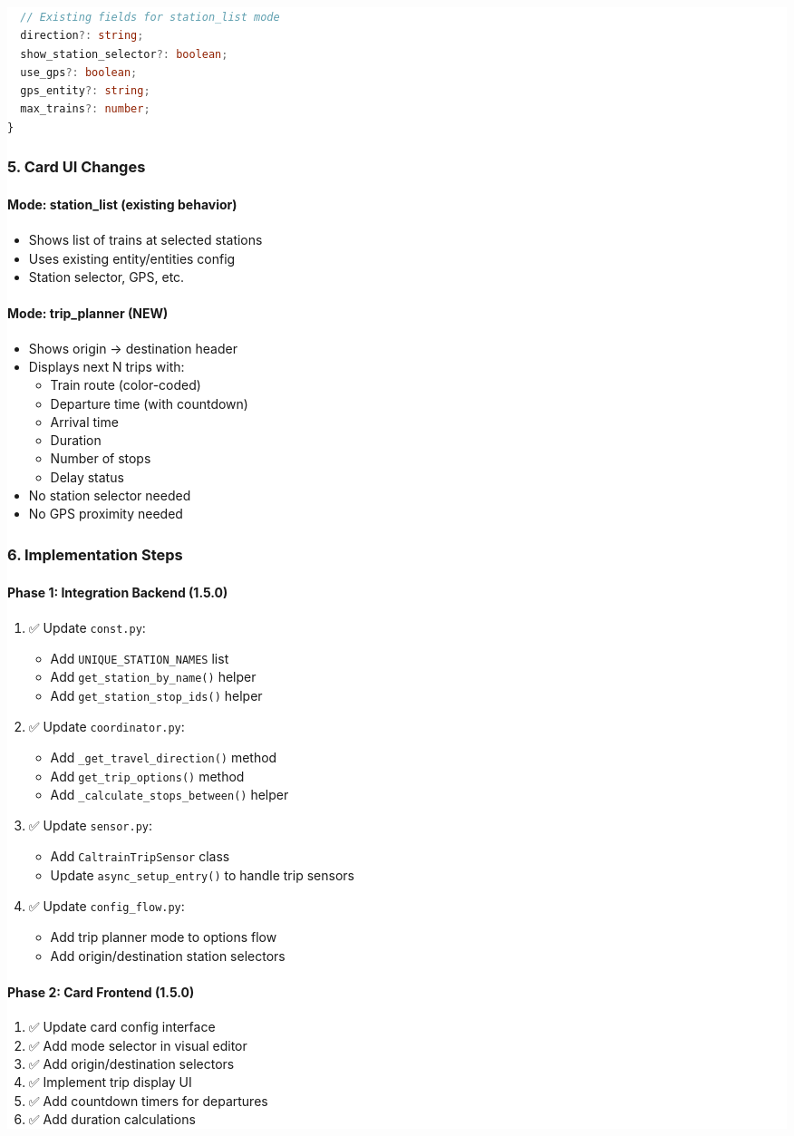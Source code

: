 ```typescript
  // Existing fields for station_list mode
  direction?: string;
  show_station_selector?: boolean;
  use_gps?: boolean;
  gps_entity?: string;
  max_trains?: number;
}
```

### 5. Card UI Changes

#### Mode: station_list (existing behavior)
- Shows list of trains at selected stations
- Uses existing entity/entities config
- Station selector, GPS, etc.

#### Mode: trip_planner (NEW)
- Shows origin → destination header
- Displays next N trips with:
  - Train route (color-coded)
  - Departure time (with countdown)
  - Arrival time
  - Duration
  - Number of stops
  - Delay status
- No station selector needed
- No GPS proximity needed

### 6. Implementation Steps

#### Phase 1: Integration Backend (1.5.0)
1. ✅ Update `const.py`:
   - Add `UNIQUE_STATION_NAMES` list
   - Add `get_station_by_name()` helper
   - Add `get_station_stop_ids()` helper
   
2. ✅ Update `coordinator.py`:
   - Add `_get_travel_direction()` method
   - Add `get_trip_options()` method
   - Add `_calculate_stops_between()` helper

3. ✅ Update `sensor.py`:
   - Add `CaltrainTripSensor` class
   - Update `async_setup_entry()` to handle trip sensors

4. ✅ Update `config_flow.py`:
   - Add trip planner mode to options flow
   - Add origin/destination station selectors

#### Phase 2: Card Frontend (1.5.0)
1. ✅ Update card config interface
2. ✅ Add mode selector in visual editor
3. ✅ Add origin/destination selectors
4. ✅ Implement trip display UI
5. ✅ Add countdown timers for departures
6. ✅ Add duration calculations
